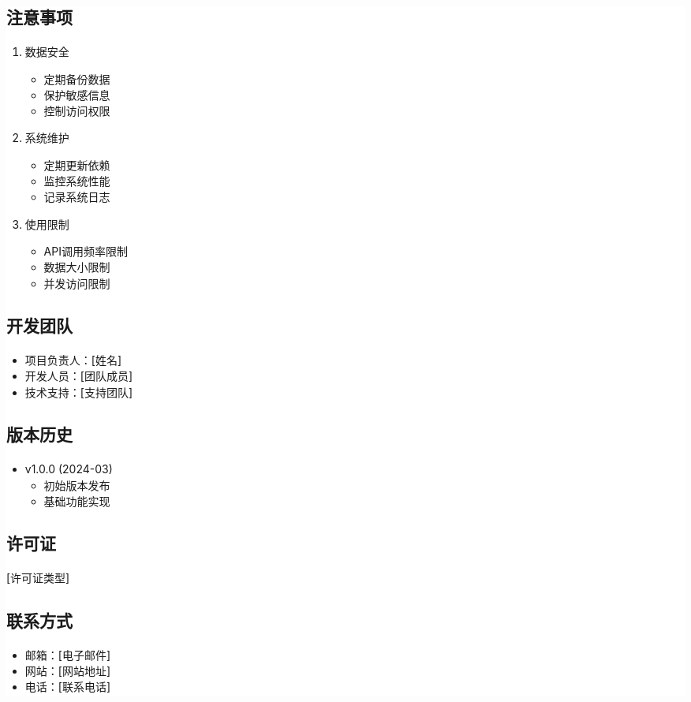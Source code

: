 ## 注意事项

1. 数据安全
   - 定期备份数据
   - 保护敏感信息
   - 控制访问权限

2. 系统维护
   - 定期更新依赖
   - 监控系统性能
   - 记录系统日志

3. 使用限制
   - API调用频率限制
   - 数据大小限制
   - 并发访问限制

## 开发团队

- 项目负责人：[姓名]
- 开发人员：[团队成员]
- 技术支持：[支持团队]

## 版本历史

- v1.0.0 (2024-03)
  - 初始版本发布
  - 基础功能实现

## 许可证

[许可证类型]

## 联系方式

- 邮箱：[电子邮件]
- 网站：[网站地址]
- 电话：[联系电话] 
